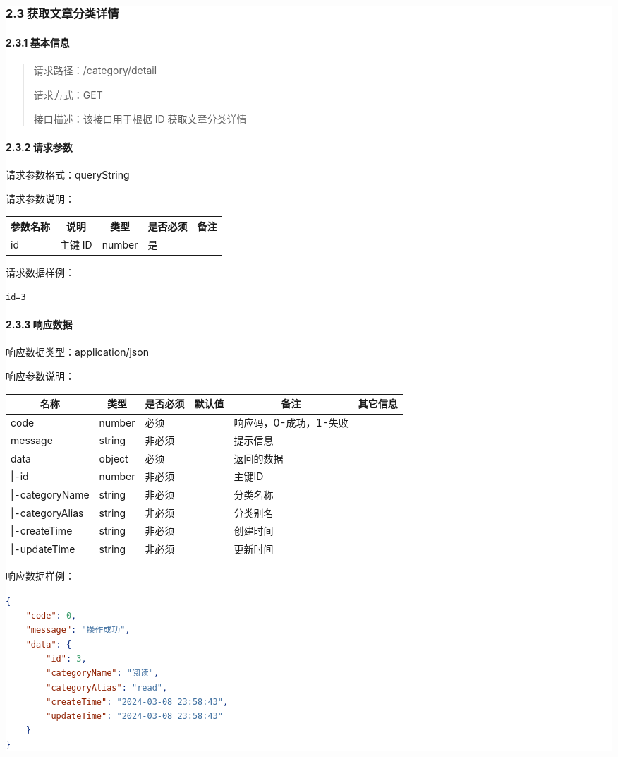 ```json
```



### 2.3 获取文章分类详情

#### 2.3.1 基本信息

> 请求路径：/category/detail
>
> 请求方式：GET
>
> 接口描述：该接口用于根据 ID 获取文章分类详情

#### 2.3.2 请求参数

请求参数格式：queryString

请求参数说明：

| 参数名称 | 说明    | 类型   | 是否必须 | 备注 |
| -------- | ------- | ------ | -------- | ---- |
| id       | 主键 ID | number | 是       |      |

请求数据样例：

```shell
id=3
```

#### 2.3.3 响应数据

响应数据类型：application/json

响应参数说明：

| 名称             | 类型   | 是否必须 | 默认值 | 备注                   | 其它信息 |
| ---------------- | ------ | -------- | ------ | ---------------------- | -------- |
| code             | number | 必须     |        | 响应码，0-成功，1-失败 |          |
| message          | string | 非必须   |        | 提示信息               |          |
| data             | object | 必须     |        | 返回的数据             |          |
| \|-id            | number | 非必须   |        | 主键ID                 |          |
| \|-categoryName  | string | 非必须   |        | 分类名称               |          |
| \|-categoryAlias | string | 非必须   |        | 分类别名               |          |
| \|-createTime    | string | 非必须   |        | 创建时间               |          |
| \|-updateTime    | string | 非必须   |        | 更新时间               |          |

响应数据样例：

```json
{
    "code": 0,
    "message": "操作成功",
    "data": {
        "id": 3,
        "categoryName": "阅读",
        "categoryAlias": "read",
        "createTime": "2024-03-08 23:58:43",
        "updateTime": "2024-03-08 23:58:43"
    }
}
```
